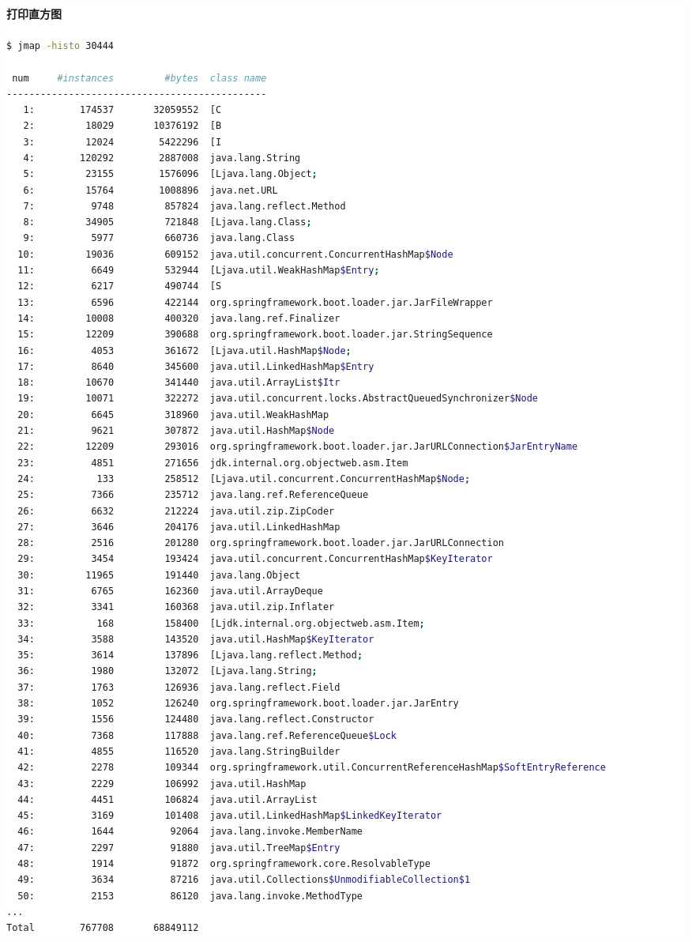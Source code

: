 #### 打印直方图

```bash
$ jmap -histo 30444

 num     #instances         #bytes  class name
----------------------------------------------
   1:        174537       32059552  [C
   2:         18029       10376192  [B
   3:         12024        5422296  [I
   4:        120292        2887008  java.lang.String
   5:         23155        1576096  [Ljava.lang.Object;
   6:         15764        1008896  java.net.URL
   7:          9748         857824  java.lang.reflect.Method
   8:         34905         721848  [Ljava.lang.Class;
   9:          5977         660736  java.lang.Class
  10:         19036         609152  java.util.concurrent.ConcurrentHashMap$Node
  11:          6649         532944  [Ljava.util.WeakHashMap$Entry;
  12:          6217         490744  [S
  13:          6596         422144  org.springframework.boot.loader.jar.JarFileWrapper
  14:         10008         400320  java.lang.ref.Finalizer
  15:         12209         390688  org.springframework.boot.loader.jar.StringSequence
  16:          4053         361672  [Ljava.util.HashMap$Node;
  17:          8640         345600  java.util.LinkedHashMap$Entry
  18:         10670         341440  java.util.ArrayList$Itr
  19:         10071         322272  java.util.concurrent.locks.AbstractQueuedSynchronizer$Node
  20:          6645         318960  java.util.WeakHashMap
  21:          9621         307872  java.util.HashMap$Node
  22:         12209         293016  org.springframework.boot.loader.jar.JarURLConnection$JarEntryName
  23:          4851         271656  jdk.internal.org.objectweb.asm.Item
  24:           133         258512  [Ljava.util.concurrent.ConcurrentHashMap$Node;
  25:          7366         235712  java.lang.ref.ReferenceQueue
  26:          6632         212224  java.util.zip.ZipCoder
  27:          3646         204176  java.util.LinkedHashMap
  28:          2516         201280  org.springframework.boot.loader.jar.JarURLConnection
  29:          3454         193424  java.util.concurrent.ConcurrentHashMap$KeyIterator
  30:         11965         191440  java.lang.Object
  31:          6765         162360  java.util.ArrayDeque
  32:          3341         160368  java.util.zip.Inflater
  33:           168         158400  [Ljdk.internal.org.objectweb.asm.Item;
  34:          3588         143520  java.util.HashMap$KeyIterator
  35:          3614         137896  [Ljava.lang.reflect.Method;
  36:          1980         132072  [Ljava.lang.String;
  37:          1763         126936  java.lang.reflect.Field
  38:          1052         126240  org.springframework.boot.loader.jar.JarEntry
  39:          1556         124480  java.lang.reflect.Constructor
  40:          7368         117888  java.lang.ref.ReferenceQueue$Lock
  41:          4855         116520  java.lang.StringBuilder
  42:          2278         109344  org.springframework.util.ConcurrentReferenceHashMap$SoftEntryReference
  43:          2229         106992  java.util.HashMap
  44:          4451         106824  java.util.ArrayList
  45:          3169         101408  java.util.LinkedHashMap$LinkedKeyIterator
  46:          1644          92064  java.lang.invoke.MemberName
  47:          2297          91880  java.util.TreeMap$Entry
  48:          1914          91872  org.springframework.core.ResolvableType
  49:          3634          87216  java.util.Collections$UnmodifiableCollection$1
  50:          2153          86120  java.lang.invoke.MethodType
...
Total        767708       68849112
```
